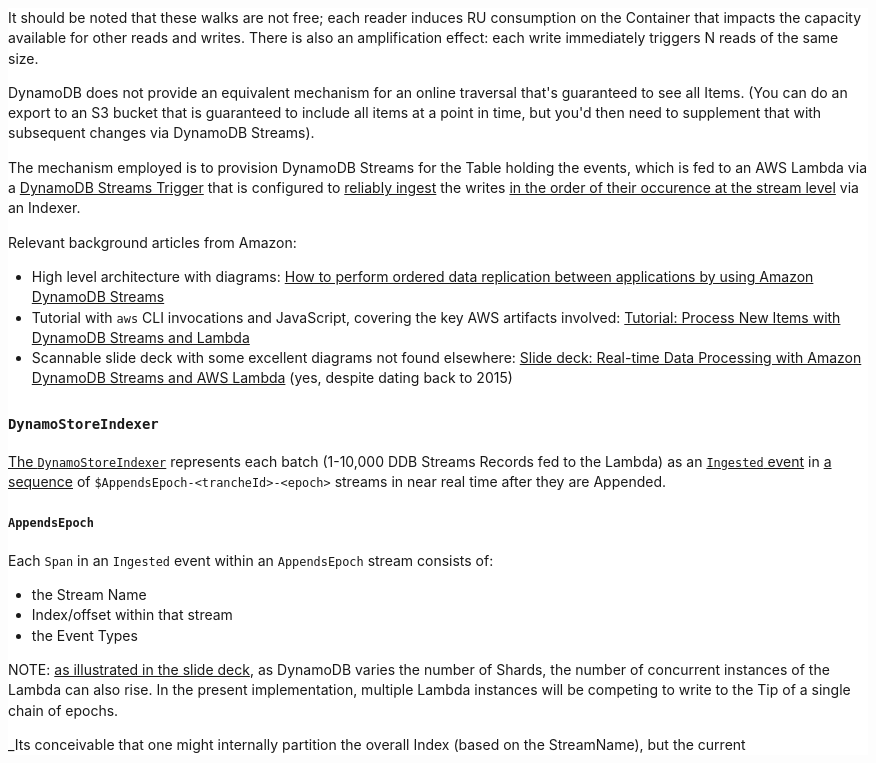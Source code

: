 It should be noted that these walks are not free; each reader induces RU consumption on the Container that impacts the
capacity available for other reads and writes. There is also an amplification effect: each write immediately triggers N reads of the same size.

DynamoDB does not provide an equivalent mechanism for an online traversal that's guaranteed to see all Items. (You can do an export
to an S3 bucket that is guaranteed to include all items at a point in time, but you'd then need to supplement that with
subsequent changes via DynamoDB Streams).

The mechanism employed is to provision DynamoDB Streams for the Table holding the events, which is fed to
an AWS Lambda via a [DynamoDB Streams Trigger](https://stackoverflow.com/questions/51956472/aws-lambda-processing-stream-from-dynamodb)
that is configured to [reliably ingest](https://stackoverflow.com/questions/51956472/aws-lambda-processing-stream-from-dynamodb)
the writes [in the order of their occurence at the stream level](https://stackoverflow.com/questions/41527444/dynamodb-streams-with-lambda-how-to-process-the-records-in-order-by-logical-gr/42187242#42187242)
via an Indexer.

Relevant background articles from Amazon:
- High level architecture with diagrams: [How to perform ordered data replication between applications by using Amazon DynamoDB Streams](https://aws.amazon.com/de/blogs/database/how-to-perform-ordered-data-replication-between-applications-by-using-amazon-dynamodb-streams)
- Tutorial with `aws` CLI invocations and JavaScript, covering the key AWS artifacts involved: [Tutorial: Process New Items with DynamoDB Streams and Lambda](https://docs.aws.amazon.com/amazondynamodb/latest/developerguide/Streams.Lambda.Tutorial.html)
- Scannable slide deck with some excellent diagrams not found elsewhere: [Slide deck: Real-time Data Processing with Amazon DynamoDB Streams and AWS Lambda](https://www.slideshare.net/AmazonWebServices/realtime-data-processing-with-amazon-dynamodb-streams-and-aws-lambda-7302015)
(yes, despite dating back to 2015)

### `DynamoStoreIndexer`

[The `DynamoStoreIndexer`](https://github.com/jet/propulsion/blob/master/src/Propulsion.DynamoStore/DynamoStoreIndexer.fs)
represents each batch (1-10,000 DDB Streams Records fed to the Lambda) as an [`Ingested` event](https://github.com/jet/propulsion/blob/master/src/Propulsion.DynamoStore/AppendsEpoch.fs#L18)
in [a sequence](https://github.com/jet/propulsion/blob/master/src/Propulsion.DynamoStore/ExactlyOnceIngester.fs) of
`$AppendsEpoch-<trancheId>-<epoch>` streams in near real time after they are Appended.

#### `AppendsEpoch`

Each `Span` in an `Ingested` event within an `AppendsEpoch` stream consists of:
- the Stream Name
- Index/offset within that stream
- the Event Types

NOTE: [as illustrated in the slide deck](https://www.slideshare.net/AmazonWebServices/realtime-data-processing-with-amazon-dynamodb-streams-and-aws-lambda-7302015/22),
as DynamoDB varies the number of Shards, the number of concurrent instances of the Lambda can also rise.
In the present implementation, multiple Lambda instances will be competing to write to the Tip of a single chain of epochs.  

_Its conceivable that one might internally partition the overall Index (based on the StreamName), but the current
